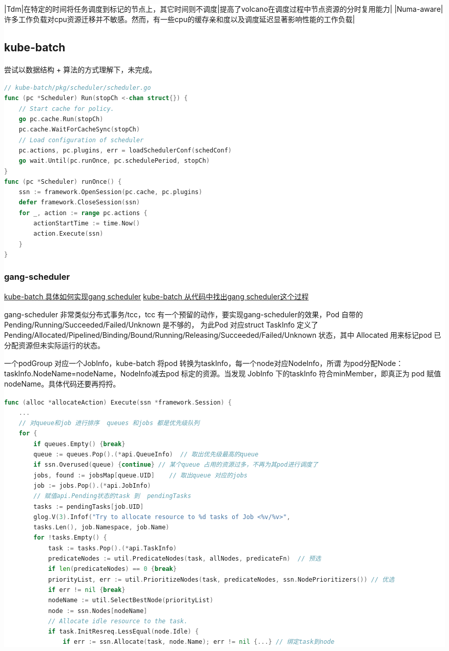 |Tdm|在特定的时间将任务调度到标记的节点上，其它时间则不调度|提高了volcano在调度过程中节点资源的分时复用能力|
|Numa-aware|许多工作负载对cpu资源迁移并不敏感。然而，有一些cpu的缓存亲和度以及调度延迟显著影响性能的工作负载|

## kube-batch

尝试以数据结构 + 算法的方式理解下，未完成。

```go
// kube-batch/pkg/scheduler/scheduler.go
func (pc *Scheduler) Run(stopCh <-chan struct{}) {
	// Start cache for policy.
	go pc.cache.Run(stopCh)
	pc.cache.WaitForCacheSync(stopCh)
	// Load configuration of scheduler
	pc.actions, pc.plugins, err = loadSchedulerConf(schedConf)
	go wait.Until(pc.runOnce, pc.schedulePeriod, stopCh)
}
func (pc *Scheduler) runOnce() {
	ssn := framework.OpenSession(pc.cache, pc.plugins)
	defer framework.CloseSession(ssn)
	for _, action := range pc.actions {
		actionStartTime := time.Now()
		action.Execute(ssn)
	}
}
```

### gang-scheduler

[kube-batch 具体如何实现gang scheduler](https://www.jianshu.com/p/0c191c4aeb5a)
[kube-batch 从代码中找出gang scheduler这个过程](https://www.jianshu.com/p/9c19e4bb061a)

gang-scheduler 非常类似分布式事务/tcc，tcc 有一个预留的动作，要实现gang-scheduler的效果，Pod 自带的Pending/Running/Succeeded/Failed/Unknown 是不够的， 为此Pod 对应struct TaskInfo 定义了Pending/Allocated/Pipelined/Binding/Bound/Running/Releasing/Succeeded/Failed/Unknown 状态，其中 Allocated 用来标记pod 已分配资源但未实际运行的状态。

一个podGroup 对应一个JobInfo，kube-batch 将pod 转换为taskInfo，每一个node对应NodeInfo，所谓 为pod分配Node：taskInfo.NodeName=nodeName，NodeInfo减去pod 标定的资源。当发现 JobInfo 下的taskInfo 符合minMember，即真正为 pod 赋值nodeName。具体代码还要再捋捋。

```go
func (alloc *allocateAction) Execute(ssn *framework.Session) {
	...
	// 对queue和job 进行排序  queues 和jobs 都是优先级队列
	for {
		if queues.Empty() {break}
		queue := queues.Pop().(*api.QueueInfo)	// 取出优先级最高的queue
		if ssn.Overused(queue) {continue} // 某个queue 占用的资源过多，不再为其pod进行调度了
		jobs, found := jobsMap[queue.UID]	 // 取出queue 对应的jobs
		job := jobs.Pop().(*api.JobInfo)
		// 赋值api.Pending状态的task 到  pendingTasks
		tasks := pendingTasks[job.UID]
		glog.V(3).Infof("Try to allocate resource to %d tasks of Job <%v/%v>",
		tasks.Len(), job.Namespace, job.Name)
		for !tasks.Empty() {
			task := tasks.Pop().(*api.TaskInfo)
			predicateNodes := util.PredicateNodes(task, allNodes, predicateFn)  // 预选
			if len(predicateNodes) == 0 {break} 
			priorityList, err := util.PrioritizeNodes(task, predicateNodes, ssn.NodePrioritizers()) // 优选
			if err != nil {break} 
			nodeName := util.SelectBestNode(priorityList)
			node := ssn.Nodes[nodeName]
			// Allocate idle resource to the task.
			if task.InitResreq.LessEqual(node.Idle) {
				if err := ssn.Allocate(task, node.Name); err != nil {...} // 绑定task到node
```